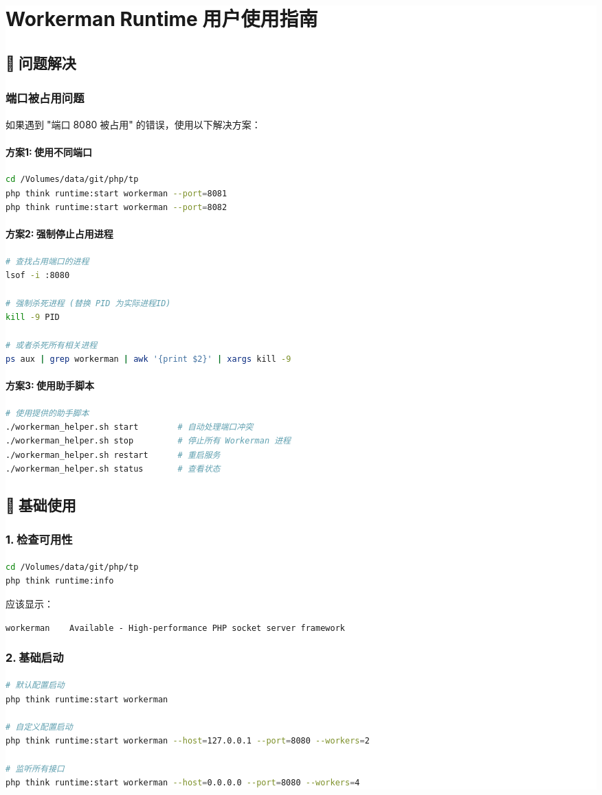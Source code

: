 # Workerman Runtime 用户使用指南

## 🎯 问题解决

### 端口被占用问题
如果遇到 "端口 8080 被占用" 的错误，使用以下解决方案：

#### 方案1: 使用不同端口
```bash
cd /Volumes/data/git/php/tp
php think runtime:start workerman --port=8081
php think runtime:start workerman --port=8082
```

#### 方案2: 强制停止占用进程
```bash
# 查找占用端口的进程
lsof -i :8080

# 强制杀死进程 (替换 PID 为实际进程ID)
kill -9 PID

# 或者杀死所有相关进程
ps aux | grep workerman | awk '{print $2}' | xargs kill -9
```

#### 方案3: 使用助手脚本
```bash
# 使用提供的助手脚本
./workerman_helper.sh start        # 自动处理端口冲突
./workerman_helper.sh stop         # 停止所有 Workerman 进程
./workerman_helper.sh restart      # 重启服务
./workerman_helper.sh status       # 查看状态
```

## 🚀 基础使用

### 1. 检查可用性
```bash
cd /Volumes/data/git/php/tp
php think runtime:info
```

应该显示：
```
workerman    Available - High-performance PHP socket server framework
```

### 2. 基础启动
```bash
# 默认配置启动
php think runtime:start workerman

# 自定义配置启动
php think runtime:start workerman --host=127.0.0.1 --port=8080 --workers=2

# 监听所有接口
php think runtime:start workerman --host=0.0.0.0 --port=8080 --workers=4
```
